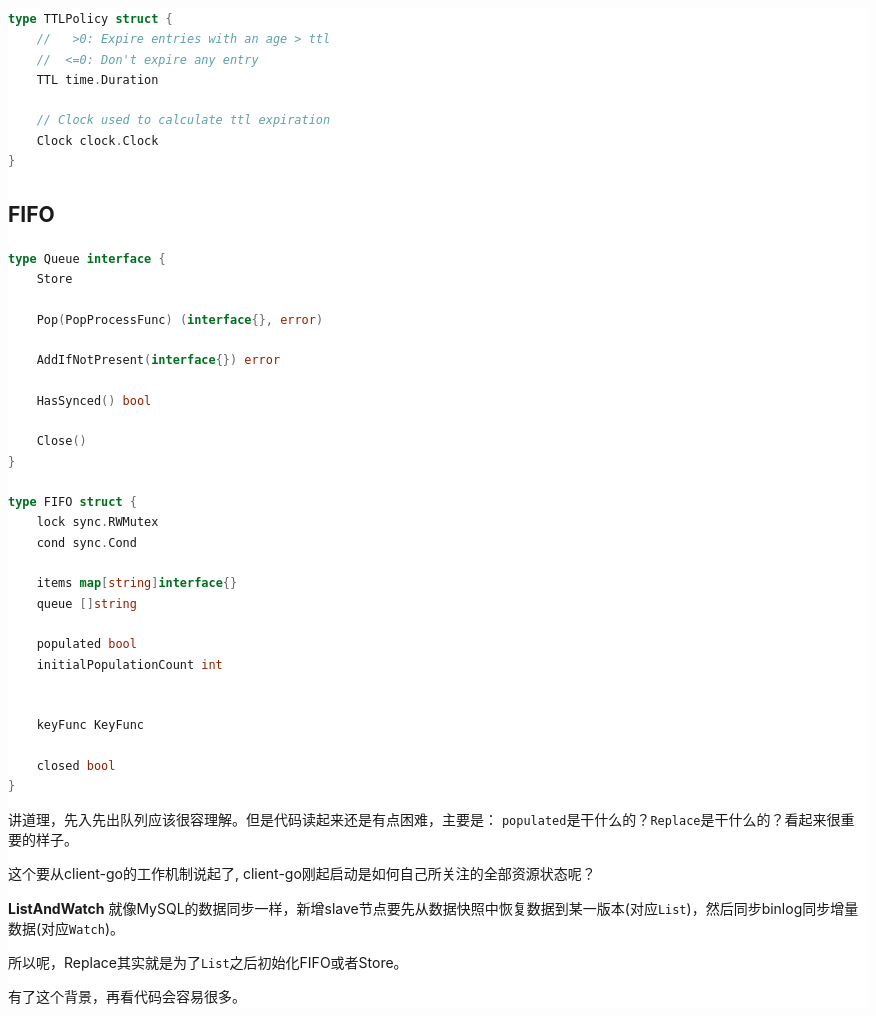 ```go
type TTLPolicy struct {
	//	 >0: Expire entries with an age > ttl
	//	<=0: Don't expire any entry
	TTL time.Duration

	// Clock used to calculate ttl expiration
	Clock clock.Clock
}
```

## FIFO

```go
type Queue interface {
	Store

	Pop(PopProcessFunc) (interface{}, error)

	AddIfNotPresent(interface{}) error
  
	HasSynced() bool

	Close()
}

type FIFO struct {
	lock sync.RWMutex
	cond sync.Cond

	items map[string]interface{}
	queue []string

	populated bool
	initialPopulationCount int


	keyFunc KeyFunc

	closed bool
}
```

讲道理，先入先出队列应该很容理解。但是代码读起来还是有点困难，主要是： `populated`是干什么的？`Replace`是干什么的？看起来很重要的样子。



这个要从client-go的工作机制说起了, client-go刚起启动是如何自己所关注的全部资源状态呢？

**ListAndWatch** 就像MySQL的数据同步一样，新增slave节点要先从数据快照中恢复数据到某一版本(对应`List`)，然后同步binlog同步增量数据(对应`Watch`)。

所以呢，Replace其实就是为了`List`之后初始化FIFO或者Store。



有了这个背景，再看代码会容易很多。
